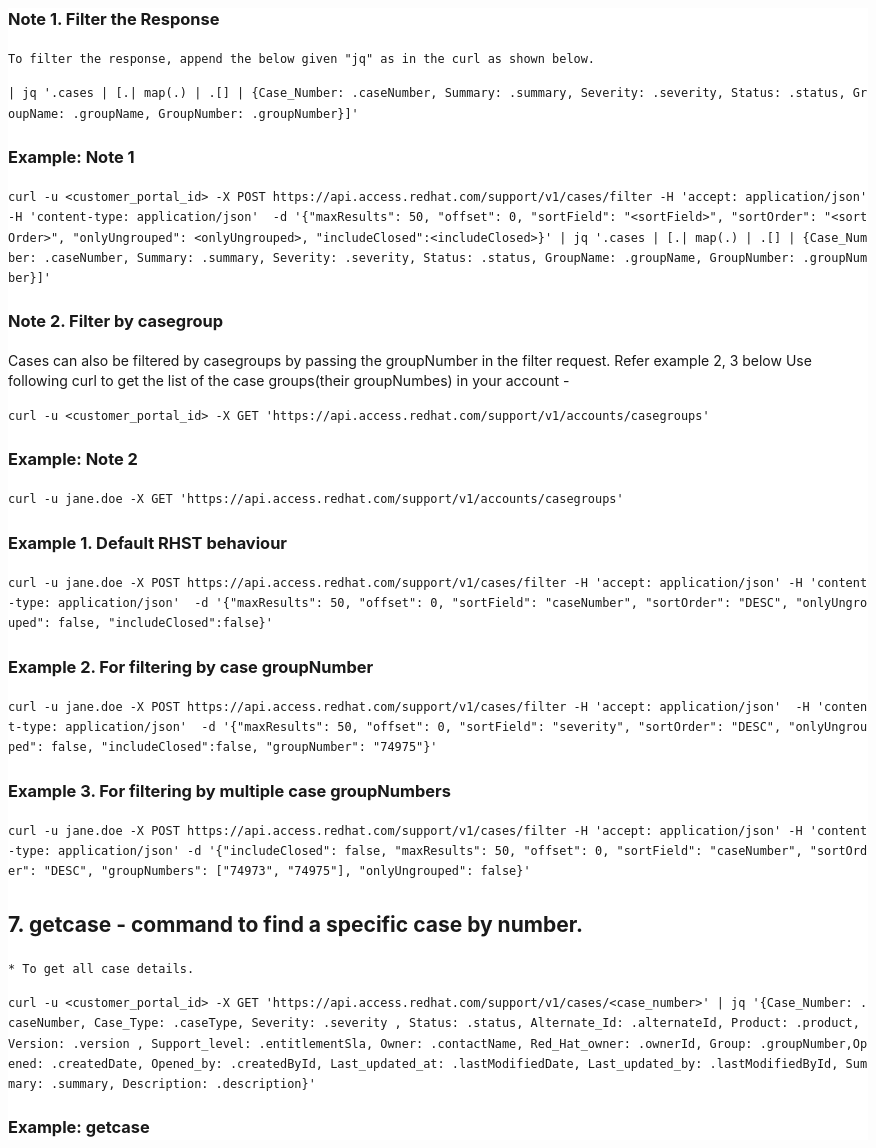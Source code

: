 ### Note 1. Filter the Response
    To filter the response, append the below given "jq" as in the curl as shown below.

```
| jq '.cases | [.| map(.) | .[] | {Case_Number: .caseNumber, Summary: .summary, Severity: .severity, Status: .status, GroupName: .groupName, GroupNumber: .groupNumber}]'
```
### Example: Note 1
```
curl -u <customer_portal_id> -X POST https://api.access.redhat.com/support/v1/cases/filter -H 'accept: application/json' -H 'content-type: application/json'  -d '{"maxResults": 50, "offset": 0, "sortField": "<sortField>", "sortOrder": "<sortOrder>", "onlyUngrouped": <onlyUngrouped>, "includeClosed":<includeClosed>}' | jq '.cases | [.| map(.) | .[] | {Case_Number: .caseNumber, Summary: .summary, Severity: .severity, Status: .status, GroupName: .groupName, GroupNumber: .groupNumber}]'
```

### Note 2. Filter by casegroup
Cases can also be filtered by casegroups by passing the groupNumber in the filter request. Refer example 2, 3 below Use following curl to get the list of the case groups(their groupNumbes) in your account -

```
curl -u <customer_portal_id> -X GET 'https://api.access.redhat.com/support/v1/accounts/casegroups'
```
### Example: Note 2
```
curl -u jane.doe -X GET 'https://api.access.redhat.com/support/v1/accounts/casegroups'
```
### Example 1. Default RHST behaviour
```
curl -u jane.doe -X POST https://api.access.redhat.com/support/v1/cases/filter -H 'accept: application/json' -H 'content-type: application/json'  -d '{"maxResults": 50, "offset": 0, "sortField": "caseNumber", "sortOrder": "DESC", "onlyUngrouped": false, "includeClosed":false}'
```
### Example 2. For filtering by case groupNumber
```
curl -u jane.doe -X POST https://api.access.redhat.com/support/v1/cases/filter -H 'accept: application/json'  -H 'content-type: application/json'  -d '{"maxResults": 50, "offset": 0, "sortField": "severity", "sortOrder": "DESC", "onlyUngrouped": false, "includeClosed":false, "groupNumber": "74975"}'
```
### Example 3. For filtering by multiple case groupNumbers
```
curl -u jane.doe -X POST https://api.access.redhat.com/support/v1/cases/filter -H 'accept: application/json' -H 'content-type: application/json' -d '{"includeClosed": false, "maxResults": 50, "offset": 0, "sortField": "caseNumber", "sortOrder": "DESC", "groupNumbers": ["74973", "74975"], "onlyUngrouped": false}'
```

## 7.  getcase - command to find a specific case by number.
    * To get all case details.
```
curl -u <customer_portal_id> -X GET 'https://api.access.redhat.com/support/v1/cases/<case_number>' | jq '{Case_Number: .caseNumber, Case_Type: .caseType, Severity: .severity , Status: .status, Alternate_Id: .alternateId, Product: .product, Version: .version , Support_level: .entitlementSla, Owner: .contactName, Red_Hat_owner: .ownerId, Group: .groupNumber,Opened: .createdDate, Opened_by: .createdById, Last_updated_at: .lastModifiedDate, Last_updated_by: .lastModifiedById, Summary: .summary, Description: .description}'
```
### Example: getcase
```
```

[//]: # ( vim: set ai noet nu sts=4 sw=4 ts=4 tw=78 filetype=markdown :)
